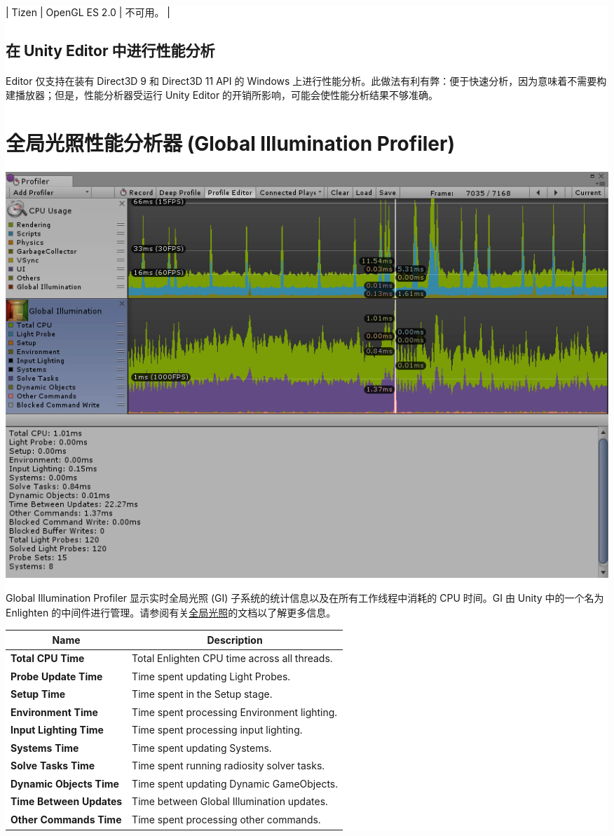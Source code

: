 | Tizen         | OpenGL ES 2.0                                                | 不可用。                                      |

## 在 Unity Editor 中进行性能分析

Editor 仅支持在装有 Direct3D 9 和 Direct3D 11 API 的 Windows 上进行性能分析。此做法有利有弊：便于快速分析，因为意味着不需要构建播放器；但是，性能分析器受运行 Unity Editor 的开销所影响，可能会使性能分析结果不够准确。

# 全局光照性能分析器 (Global Illumination Profiler)

![img](../image/高级开发/ProfilerGI.png)

Global Illumination Profiler 显示实时全局光照 (GI) 子系统的统计信息以及在所有工作线程中消耗的 CPU 时间。GI 由 Unity 中的一个名为 Enlighten 的中间件进行管理。请参阅有关[全局光照](https://docs.unity.cn/cn/2018.4/Manual/GlobalIllumination.html)的文档以了解更多信息。

| **Name**                         | **Description**                                              |
| -------------------------------- | ------------------------------------------------------------ |
| **Total CPU Time**               | Total Enlighten CPU time across all threads.                 |
| **Probe Update Time**            | Time spent updating Light Probes.                            |
| **Setup Time**                   | Time spent in the Setup stage.                               |
| **Environment Time**             | Time spent processing Environment lighting.                  |
| **Input Lighting Time**          | Time spent processing input lighting.                        |
| **Systems Time**                 | Time spent updating Systems.                                 |
| **Solve Tasks Time**             | Time spent running radiosity solver tasks.                   |
| **Dynamic Objects Time**         | Time spent updating Dynamic GameObjects.                     |
| **Time Between Updates**         | Time between Global Illumination updates.                    |
| **Other Commands Time**          | Time spent processing other commands.                        |